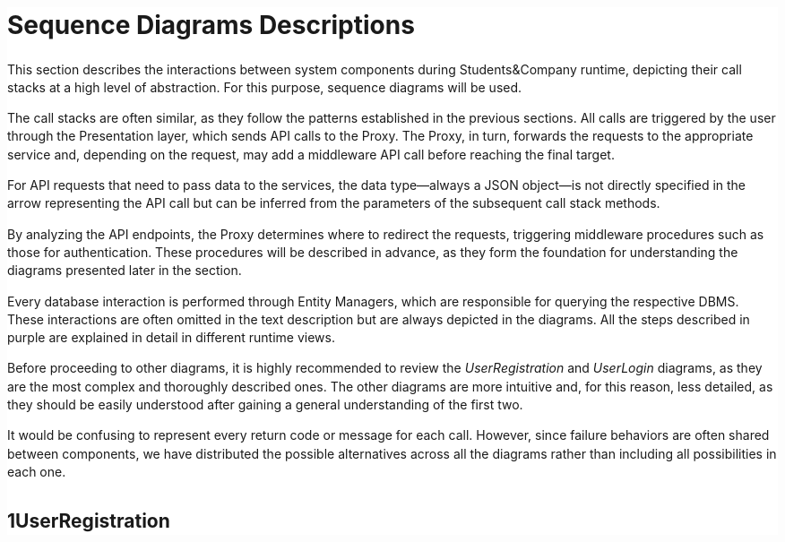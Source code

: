 # Sequence Diagrams Descriptions

This section describes the interactions between system components during Students&Company runtime, depicting their call stacks at a high level of abstraction. For this purpose, sequence diagrams will be used.

The call stacks are often similar, as they follow the patterns established in the previous sections. All calls are triggered by the user through the Presentation layer, which sends API calls to the Proxy. The Proxy, in turn, forwards the requests to the appropriate service and, depending on the request, may add a middleware API call before reaching the final target.

For API requests that need to pass data to the services, the data type—always a JSON object—is not directly specified in the arrow representing the API call but can be inferred from the parameters of the subsequent call stack methods.

By analyzing the API endpoints, the Proxy determines where to redirect the requests, triggering middleware procedures such as those for authentication. These procedures will be described in advance, as they form the foundation for understanding the diagrams presented later in the section.

Every database interaction is performed through Entity Managers, which are responsible for querying the respective DBMS. These interactions are often omitted in the text description but are always depicted in the diagrams. All the steps described in purple are explained in detail in different runtime views.

Before proceeding to other diagrams, it is highly recommended to review the *UserRegistration* and *UserLogin* diagrams, as they are the most complex and thoroughly described ones. The other diagrams are more intuitive and, for this reason, less detailed, as they should be easily understood after gaining a general understanding of the first two.

It would be confusing to represent every return code or message for each call. However, since failure behaviors are often shared between components, we have distributed the possible alternatives across all the diagrams rather than including all possibilities in each one.


## 1UserRegistration
